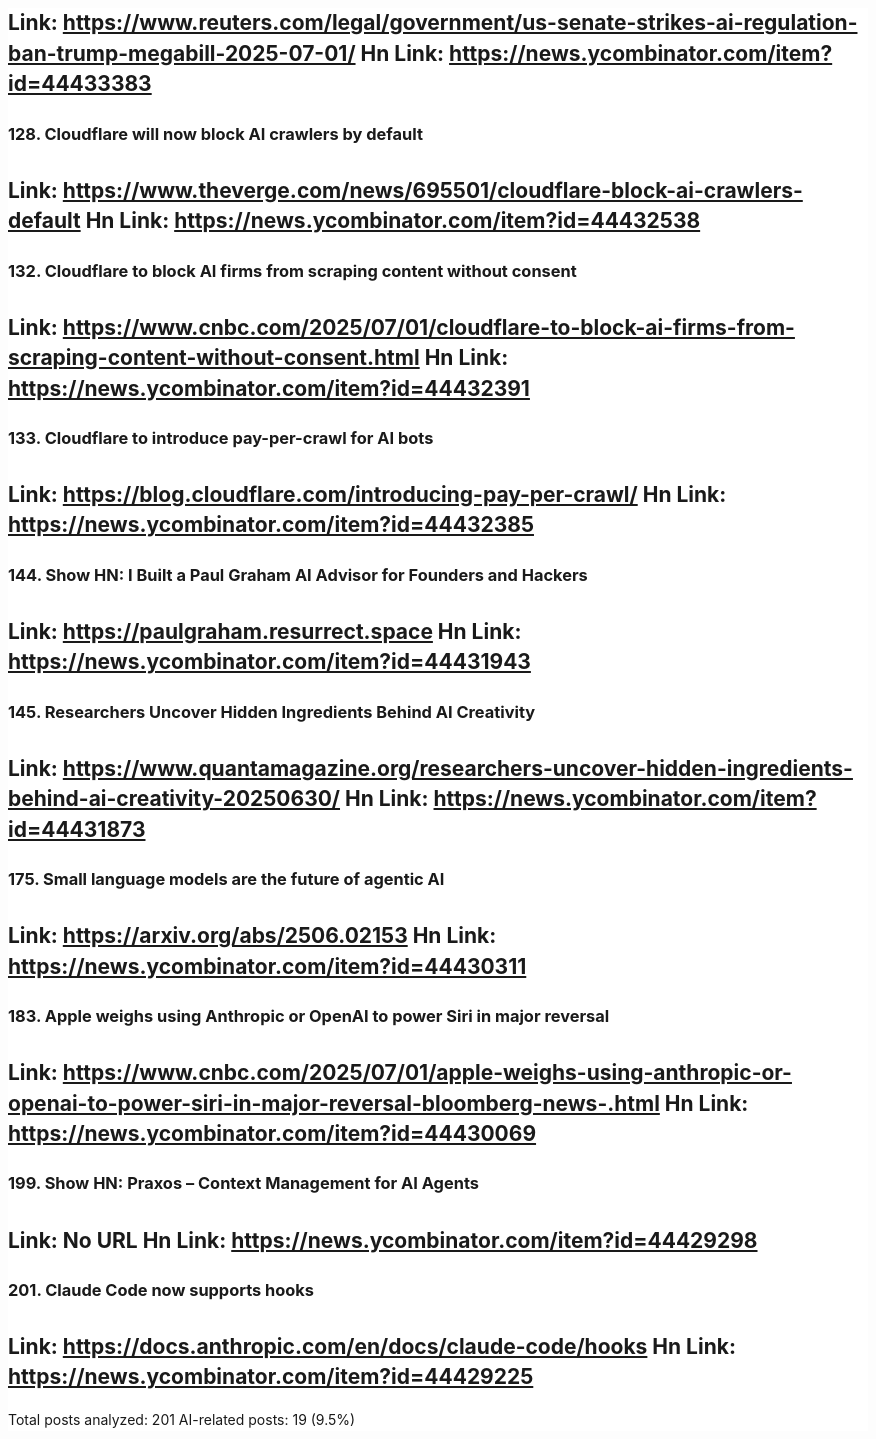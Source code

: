 Link: https://www.reuters.com/legal/government/us-senate-strikes-ai-regulation-ban-trump-megabill-2025-07-01/
Hn Link: https://news.ycombinator.com/item?id=44433383
------
### 128. Cloudflare will now block AI crawlers by default
Link: https://www.theverge.com/news/695501/cloudflare-block-ai-crawlers-default
Hn Link: https://news.ycombinator.com/item?id=44432538
------
### 132. Cloudflare to block AI firms from scraping content without consent
Link: https://www.cnbc.com/2025/07/01/cloudflare-to-block-ai-firms-from-scraping-content-without-consent.html
Hn Link: https://news.ycombinator.com/item?id=44432391
------
### 133. Cloudflare to introduce pay-per-crawl for AI bots
Link: https://blog.cloudflare.com/introducing-pay-per-crawl/
Hn Link: https://news.ycombinator.com/item?id=44432385
------
### 144. Show HN: I Built a Paul Graham AI Advisor for Founders and Hackers
Link: https://paulgraham.resurrect.space
Hn Link: https://news.ycombinator.com/item?id=44431943
------
### 145. Researchers Uncover Hidden Ingredients Behind AI Creativity
Link: https://www.quantamagazine.org/researchers-uncover-hidden-ingredients-behind-ai-creativity-20250630/
Hn Link: https://news.ycombinator.com/item?id=44431873
------
### 175. Small language models are the future of agentic AI
Link: https://arxiv.org/abs/2506.02153
Hn Link: https://news.ycombinator.com/item?id=44430311
------
### 183. Apple weighs using Anthropic or OpenAI to power Siri in major reversal
Link: https://www.cnbc.com/2025/07/01/apple-weighs-using-anthropic-or-openai-to-power-siri-in-major-reversal-bloomberg-news-.html
Hn Link: https://news.ycombinator.com/item?id=44430069
------
### 199. Show HN: Praxos – Context Management for AI Agents
Link: No URL
Hn Link: https://news.ycombinator.com/item?id=44429298
------
### 201. Claude Code now supports hooks
Link: https://docs.anthropic.com/en/docs/claude-code/hooks
Hn Link: https://news.ycombinator.com/item?id=44429225
------
Total posts analyzed: 201
AI-related posts: 19 (9.5%)

